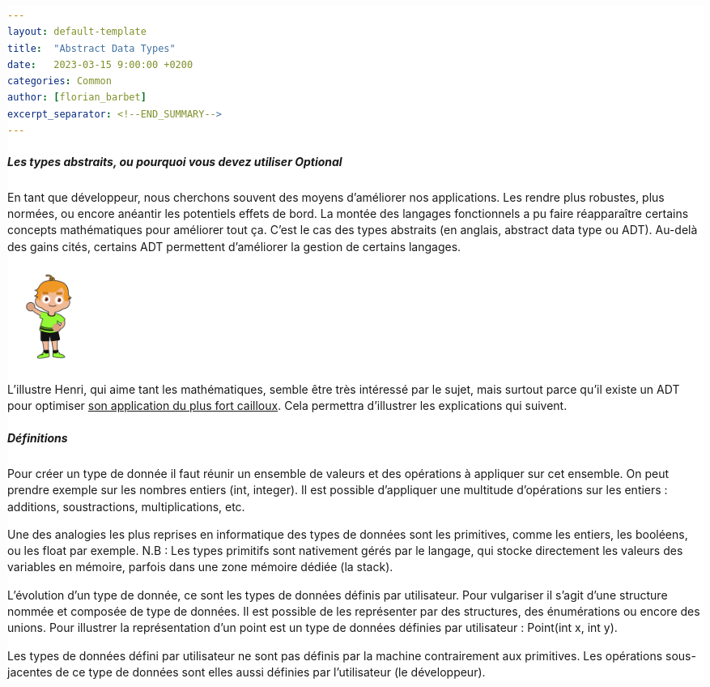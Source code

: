 ```yaml
---
layout: default-template
title:  "Abstract Data Types"
date:   2023-03-15 9:00:00 +0200
categories: Common
author: [florian_barbet]
excerpt_separator: <!--END_SUMMARY-->
---
```


##### Les types abstraits, ou pourquoi vous devez utiliser Optional

En tant que développeur, nous cherchons souvent des moyens d’améliorer nos applications. Les rendre plus robustes, plus normées, ou encore anéantir les potentiels effets de bord. La montée des langages fonctionnels a pu faire réapparaître certains concepts mathématiques pour améliorer tout ça.
C’est le cas des types abstraits (en anglais, abstract data type ou ADT). Au-delà des gains cités, certains ADT permettent d’améliorer la gestion de certains langages.<br/>

![image](henry_1.png)<br/>

L’illustre Henri, qui aime tant les mathématiques, semble être très intéressé par le sujet, mais surtout parce qu’il existe un ADT pour optimiser [son application du plus fort cailloux](https://ekite.tech/articles/front-end/algebraic-structure/). Cela permettra d’illustrer les explications qui suivent.


##### Définitions

Pour créer un type de donnée il faut réunir un ensemble de valeurs et des opérations à appliquer sur cet ensemble. On peut prendre exemple sur les nombres entiers (int, integer).
Il est possible d’appliquer une multitude d’opérations sur les entiers : additions, soustractions, multiplications, etc.

Une des analogies les plus reprises en informatique des types de données sont les primitives, comme les entiers, les booléens, ou les float par exemple.
N.B : Les types primitifs sont nativement gérés par le langage, qui stocke directement les valeurs des variables en mémoire, parfois dans une zone mémoire dédiée (la stack).

L’évolution d’un type de donnée, ce sont les types de données définis par utilisateur. Pour vulgariser il s’agit d’une structure nommée et composée de type de données. Il est possible de les représenter par des structures, des énumérations ou encore des unions. Pour illustrer la représentation d’un point est un type de données définies par utilisateur : Point(int x, int y).

Les types de données défini par utilisateur ne sont pas définis par la machine contrairement aux primitives. Les opérations sous-jacentes de ce type de données sont elles aussi définies par l’utilisateur (le développeur).
